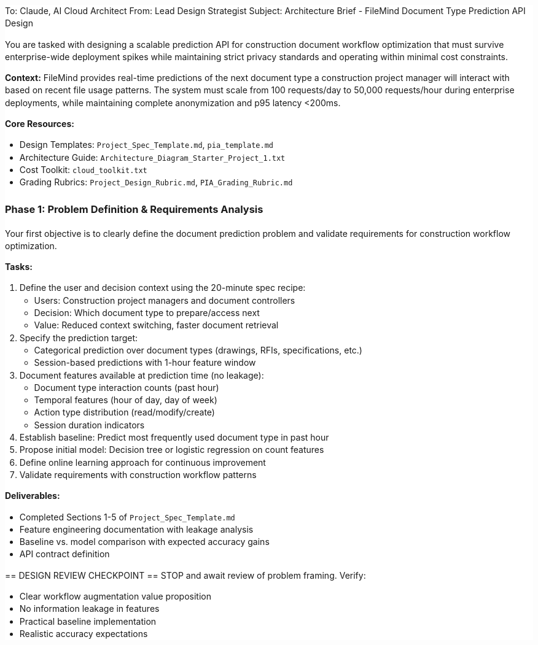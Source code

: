 To: Claude, AI Cloud Architect
From: Lead Design Strategist
Subject: Architecture Brief - FileMind Document Type Prediction API Design

You are tasked with designing a scalable prediction API for construction document workflow optimization that must survive enterprise-wide deployment spikes while maintaining strict privacy standards and operating within minimal cost constraints.

**Context:** FileMind provides real-time predictions of the next document type a construction project manager will interact with based on recent file usage patterns. The system must scale from 100 requests/day to 50,000 requests/hour during enterprise deployments, while maintaining complete anonymization and p95 latency <200ms.

**Core Resources:**
- Design Templates: `Project_Spec_Template.md`, `pia_template.md`
- Architecture Guide: `Architecture_Diagram_Starter_Project_1.txt`
- Cost Toolkit: `cloud_toolkit.txt`
- Grading Rubrics: `Project_Design_Rubric.md`, `PIA_Grading_Rubric.md`

### Phase 1: Problem Definition & Requirements Analysis

Your first objective is to clearly define the document prediction problem and validate requirements for construction workflow optimization.

**Tasks:**

1. Define the user and decision context using the 20-minute spec recipe:
   - Users: Construction project managers and document controllers
   - Decision: Which document type to prepare/access next
   - Value: Reduced context switching, faster document retrieval
2. Specify the prediction target:
   - Categorical prediction over document types (drawings, RFIs, specifications, etc.)
   - Session-based predictions with 1-hour feature window
3. Document features available at prediction time (no leakage):
   - Document type interaction counts (past hour)
   - Temporal features (hour of day, day of week)
   - Action type distribution (read/modify/create)
   - Session duration indicators
4. Establish baseline: Predict most frequently used document type in past hour
5. Propose initial model: Decision tree or logistic regression on count features
6. Define online learning approach for continuous improvement
7. Validate requirements with construction workflow patterns

**Deliverables:**
- Completed Sections 1-5 of `Project_Spec_Template.md`
- Feature engineering documentation with leakage analysis
- Baseline vs. model comparison with expected accuracy gains
- API contract definition

== DESIGN REVIEW CHECKPOINT ==
STOP and await review of problem framing. Verify:
- Clear workflow augmentation value proposition
- No information leakage in features
- Practical baseline implementation
- Realistic accuracy expectations
